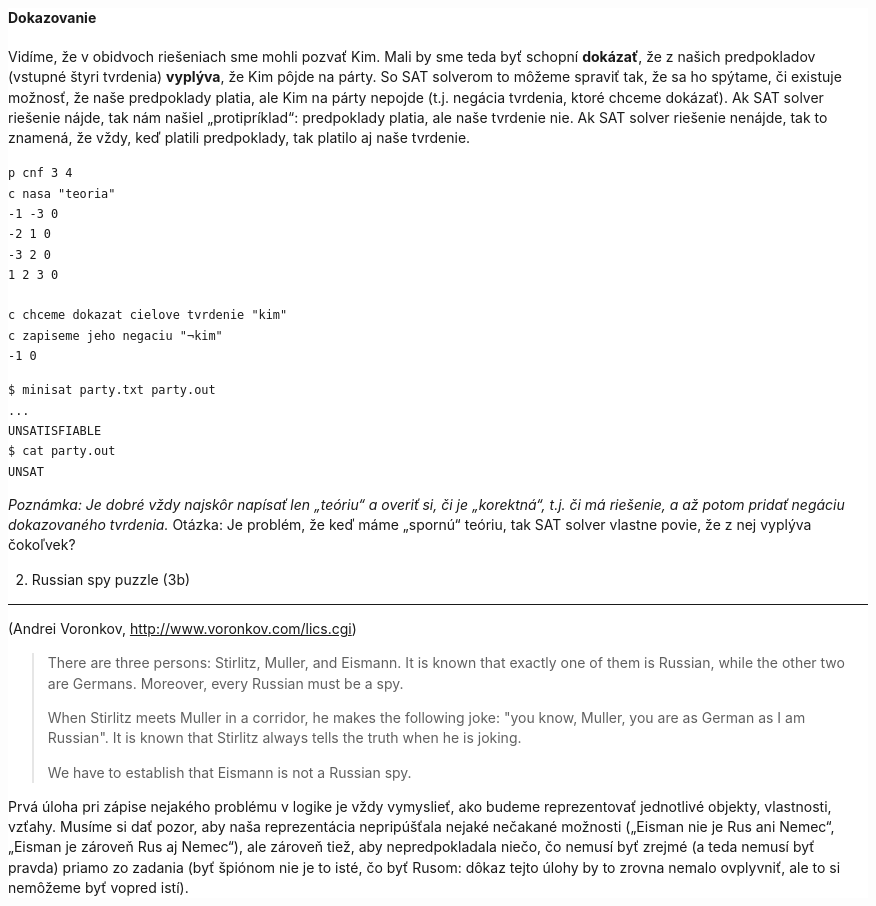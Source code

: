 #### Dokazovanie ####

Vidíme, že v obidvoch riešeniach sme mohli pozvať Kim. Mali by sme teda byť
schopní **dokázať**, že z našich predpokladov (vstupné štyri tvrdenia)
**vyplýva**, že Kim pôjde na párty. So SAT solverom to môžeme spraviť tak, že
sa ho spýtame, či existuje možnosť, že naše predpoklady platia, ale Kim na
párty nepojde (t.j. negácia tvrdenia, ktoré chceme dokázať). Ak SAT solver
riešenie nájde, tak nám našiel „protipríklad“: predpoklady platia, ale naše
tvrdenie nie. Ak SAT solver riešenie nenájde, tak to znamená, že vždy, keď
platili predpoklady, tak platilo aj naše tvrdenie.

```
p cnf 3 4
c nasa "teoria"
-1 -3 0
-2 1 0
-3 2 0
1 2 3 0

c chceme dokazat cielove tvrdenie "kim"
c zapiseme jeho negaciu "¬kim"
-1 0
```
```
$ minisat party.txt party.out
...
UNSATISFIABLE
$ cat party.out
UNSAT
```

*Poznámka: Je dobré vždy najskôr napísať len „teóriu“ a overiť si, či je
„korektná“, t.j.  či má riešenie, a až potom pridať negáciu dokazovaného
tvrdenia.* Otázka: Je problém, že keď máme „spornú“ teóriu, tak SAT solver
vlastne povie, že z nej vyplýva čokoľvek?

2. Russian spy puzzle (3b)
--------------------------
(Andrei Voronkov, http://www.voronkov.com/lics.cgi)

> There are three persons: Stirlitz, Muller, and
> Eismann. It is known that exactly one of them is
> Russian, while the other two are Germans.
> Moreover, every Russian must be a spy.
> 
> When Stirlitz meets Muller in a corridor, he
> makes the following joke: "you know, Muller,
> you are as German as I am Russian". It is
> known that Stirlitz always tells the truth when
> he is joking.
> 
> We have to establish that Eismann is not a Russian spy.

Prvá úloha pri zápise nejakého problému v logike je vždy vymyslieť,
ako budeme reprezentovať jednotlivé objekty, vlastnosti, vzťahy. Musíme si dať
pozor, aby naša reprezentácia nepripúšťala nejaké nečakané možnosti („Eisman nie
je Rus ani Nemec“, „Eisman je zároveň Rus aj Nemec“), ale zároveň tiež, aby
nepredpokladala niečo, čo nemusí byť zrejmé (a teda nemusí byť pravda) priamo zo
zadania (byť špiónom nie je to isté, čo byť Rusom: dôkaz tejto úlohy by to
zrovna nemalo ovplyvniť, ale to si nemôžeme byť vopred istí).
